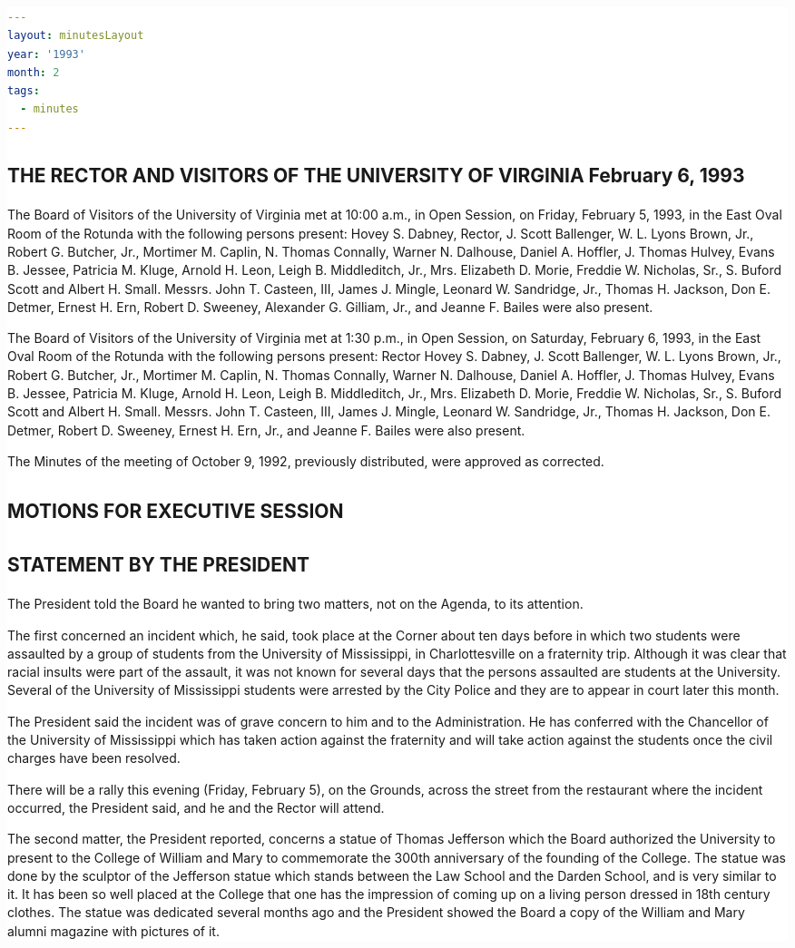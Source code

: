 ```yaml
---
layout: minutesLayout
year: '1993'
month: 2
tags:
  - minutes
---
```

THE RECTOR AND VISITORS OF THE UNIVERSITY OF VIRGINIA February 6, 1993
----------------------------------------------------------------------

The Board of Visitors of the University of Virginia met at 10:00 a.m., in Open Session, on Friday, February 5, 1993, in the East Oval Room of the Rotunda with the following persons present: Hovey S. Dabney, Rector, J. Scott Ballenger, W. L. Lyons Brown, Jr., Robert G. Butcher, Jr., Mortimer M. Caplin, N. Thomas Connally, Warner N. Dalhouse, Daniel A. Hoffler, J. Thomas Hulvey, Evans B. Jessee, Patricia M. Kluge, Arnold H. Leon, Leigh B. Middleditch, Jr., Mrs. Elizabeth D. Morie, Freddie W. Nicholas, Sr., S. Buford Scott and Albert H. Small. Messrs. John T. Casteen, III, James J. Mingle, Leonard W. Sandridge, Jr., Thomas H. Jackson, Don E. Detmer, Ernest H. Ern, Robert D. Sweeney, Alexander G. Gilliam, Jr., and Jeanne F. Bailes were also present.

The Board of Visitors of the University of Virginia met at 1:30 p.m., in Open Session, on Saturday, February 6, 1993, in the East Oval Room of the Rotunda with the following persons present: Rector Hovey S. Dabney, J. Scott Ballenger, W. L. Lyons Brown, Jr., Robert G. Butcher, Jr., Mortimer M. Caplin, N. Thomas Connally, Warner N. Dalhouse, Daniel A. Hoffler, J. Thomas Hulvey, Evans B. Jessee, Patricia M. Kluge, Arnold H. Leon, Leigh B. Middleditch, Jr., Mrs. Elizabeth D. Morie, Freddie W. Nicholas, Sr., S. Buford Scott and Albert H. Small. Messrs. John T. Casteen, III, James J. Mingle, Leonard W. Sandridge, Jr., Thomas H. Jackson, Don E. Detmer, Robert D. Sweeney, Ernest H. Ern, Jr., and Jeanne F. Bailes were also present.

The Minutes of the meeting of October 9, 1992, previously distributed, were approved as corrected.

MOTIONS FOR EXECUTIVE SESSION
-----------------------------

STATEMENT BY THE PRESIDENT
--------------------------

The President told the Board he wanted to bring two matters, not on the Agenda, to its attention.

The first concerned an incident which, he said, took place at the Corner about ten days before in which two students were assaulted by a group of students from the University of Mississippi, in Charlottesville on a fraternity trip. Although it was clear that racial insults were part of the assault, it was not known for several days that the persons assaulted are students at the University. Several of the University of Mississippi students were arrested by the City Police and they are to appear in court later this month.

The President said the incident was of grave concern to him and to the Administration. He has conferred with the Chancellor of the University of Mississippi which has taken action against the fraternity and will take action against the students once the civil charges have been resolved.

There will be a rally this evening (Friday, February 5), on the Grounds, across the street from the restaurant where the incident occurred, the President said, and he and the Rector will attend.

The second matter, the President reported, concerns a statue of Thomas Jefferson which the Board authorized the University to present to the College of William and Mary to commemorate the 300th anniversary of the founding of the College. The statue was done by the sculptor of the Jefferson statue which stands between the Law School and the Darden School, and is very similar to it. It has been so well placed at the College that one has the impression of coming up on a living person dressed in 18th century clothes. The statue was dedicated several months ago and the President showed the Board a copy of the William and Mary alumni magazine with pictures of it.
